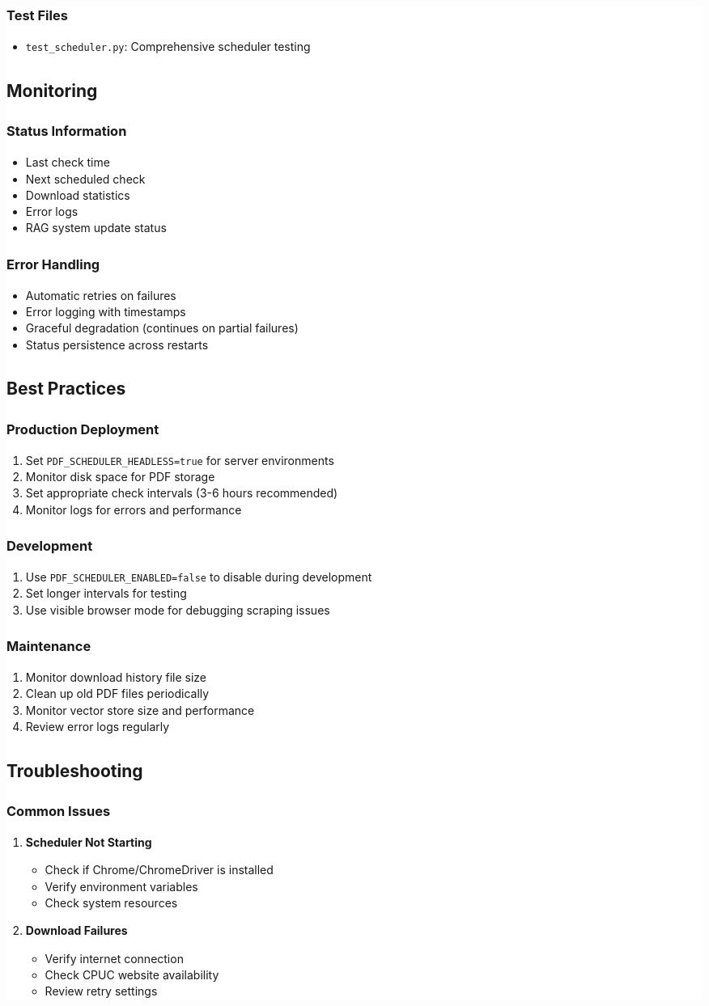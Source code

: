 ### Test Files
- `test_scheduler.py`: Comprehensive scheduler testing

## Monitoring

### Status Information
- Last check time
- Next scheduled check
- Download statistics
- Error logs
- RAG system update status

### Error Handling
- Automatic retries on failures
- Error logging with timestamps
- Graceful degradation (continues on partial failures)
- Status persistence across restarts

## Best Practices

### Production Deployment
1. Set `PDF_SCHEDULER_HEADLESS=true` for server environments
2. Monitor disk space for PDF storage
3. Set appropriate check intervals (3-6 hours recommended)
4. Monitor logs for errors and performance

### Development
1. Use `PDF_SCHEDULER_ENABLED=false` to disable during development
2. Set longer intervals for testing
3. Use visible browser mode for debugging scraping issues

### Maintenance
1. Monitor download history file size
2. Clean up old PDF files periodically
3. Monitor vector store size and performance
4. Review error logs regularly

## Troubleshooting

### Common Issues

1. **Scheduler Not Starting**
   - Check if Chrome/ChromeDriver is installed
   - Verify environment variables
   - Check system resources

2. **Download Failures**
   - Verify internet connection
   - Check CPUC website availability
   - Review retry settings

